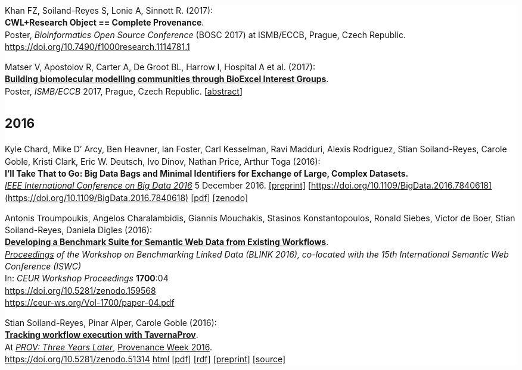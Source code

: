 
Khan FZ, Soiland-Reyes S, Lonie A, Sinnott R. (2017):  
**CWL+Research Object == Complete Provenance**.  
Poster, _Bioinformatics Open Source Conference_ (BOSC 2017) at ISMB/ECCB, Prague, Czech Republic.  
<https://doi.org/10.7490/f1000research.1114781.1>

Matser V, Apostolov R, Carter A, De Groot BL, Harrow I, Hospital A et al. (2017):  
[**Building biomolecular modelling communities through BioExcel Interest Groups**](https://www.research.manchester.ac.uk/portal/en/publications/building-biomolecular-modelling-communities-through-bioexcel-interest-groups(1e6430b1-b5ca-42d7-9e82-5917ce4fd06f).html).  
Poster, _ISMB/ECCB_ 2017, Prague, Czech Republic.
[[abstract](https://www.research.manchester.ac.uk/portal/files/57091527/bioexcel_ismb_2017_abstract.pdf)]


## 2016

Kyle Chard, Mike D’ Arcy, Ben Heavner, Ian Foster, Carl Kesselman, Ravi Madduri, Alexis Rodriguez, Stian Soiland-Reyes, Carole Goble, Kristi Clark, Eric W. Deutsch, Ivo Dinov, Nathan Price, Arthur Toga (2016):   
**I’ll Take That to Go: Big Data Bags and Minimal Identifiers for Exchange of Large, Complex Datasets.**  
_[IEEE International Conference on Big Data 2016](http://cci.drexel.edu/bigdata/bigdata2016/)_ 5 December 2016.
[[preprint]](https://www.research.manchester.ac.uk/portal/en/publications/ill-take-that-to-go-big-data-bags-and-minimal-identifiers-for-exchange-of-large-complex-datasets(8335e672-1d85-4649-a245-56fbdb1bd423).html)
[https://doi.org/10.1109/BigData.2016.7840618](https://doi.org/10.1109/BigData.2016.7840618)
[[pdf]](https://static.aminer.org/pdf/fa/bigdata2016/BigD418.pdf)
[[zenodo]](https://zenodo.org/record/820878)

Antonis Troumpoukis, Angelos Charalambidis, Giannis Mouchakis, Stasinos Konstantopoulos, Ronald Siebes, Victor de Boer, Stian Soiland-Reyes, Daniela Digles (2016):  
[**Developing a Benchmark Suite for Semantic Web Data from Existing Workflows**](https://ceur-ws.org/Vol-1700/paper-04.pdf).  
_[Proceedings](https://ceur-ws.org/Vol-1700/) of the Workshop on Benchmarking Linked Data (BLINK 2016), co-located with the 15th International Semantic Web Conference (ISWC)_  
In: _CEUR Workshop Proceedings_ **1700**:04  
<https://doi.org/10.5281/zenodo.159568>  
<https://ceur-ws.org/Vol-1700/paper-04.pdf>

Stian Soiland-Reyes, Pinar Alper, Carole Goble (2016):  
[**Tracking workflow execution with TavernaProv**](/2016/provweek-tavernaprov/).  
At _[PROV: Three Years Later](http://provenanceweek.org/2016/p3yl/programme.html)_, [Provenance Week 2016](http://www2.mitre.org/public/provenance2016/).  
<https://doi.org/10.5281/zenodo.51314>
[html](https://s11.no/2016/provweek-tavernaprov/)
[[pdf]](https://www.research.manchester.ac.uk/portal/files/57034080/Tracking_workflow_execution_with_TavernaProv.pdf) 
[[rdf]](http://rdf.greggkellogg.net/distiller?format=turtle&in_fmt=rdfa&uri=https://cdn.rawgit.com/stain/2016-provweek-tavernaprov/submitted/2016-provweek-tavernaprov.xhtml) 
[[preprint]](https://www.research.manchester.ac.uk/portal/en/publications/tracking-workflow-execution-with-tavernaprov(26c40ab9-d80e-48d5-898c-d80e462762f0).html)
[[source]](https://github.com/stain/2016-provweek-tavernaprov/)
